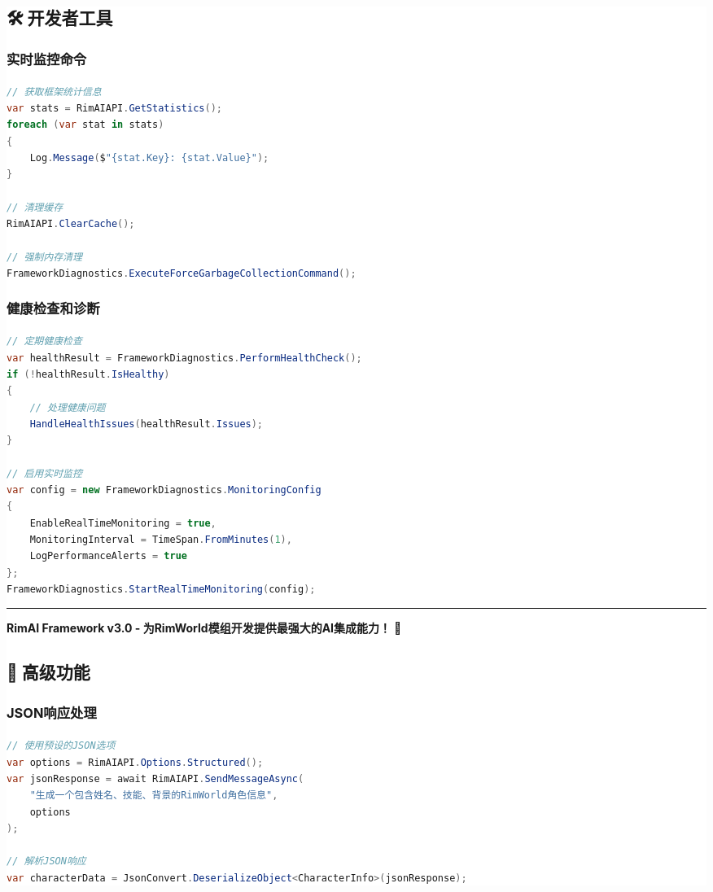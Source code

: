 ## 🛠️ 开发者工具

### 实时监控命令
```csharp
// 获取框架统计信息
var stats = RimAIAPI.GetStatistics();
foreach (var stat in stats)
{
    Log.Message($"{stat.Key}: {stat.Value}");
}

// 清理缓存
RimAIAPI.ClearCache();

// 强制内存清理
FrameworkDiagnostics.ExecuteForceGarbageCollectionCommand();
```

### 健康检查和诊断
```csharp
// 定期健康检查
var healthResult = FrameworkDiagnostics.PerformHealthCheck();
if (!healthResult.IsHealthy)
{
    // 处理健康问题
    HandleHealthIssues(healthResult.Issues);
}

// 启用实时监控
var config = new FrameworkDiagnostics.MonitoringConfig
{
    EnableRealTimeMonitoring = true,
    MonitoringInterval = TimeSpan.FromMinutes(1),
    LogPerformanceAlerts = true
};
FrameworkDiagnostics.StartRealTimeMonitoring(config);
```

---

**RimAI Framework v3.0 - 为RimWorld模组开发提供最强大的AI集成能力！** 🚀

## 🔧 高级功能

### JSON响应处理
```csharp
// 使用预设的JSON选项
var options = RimAIAPI.Options.Structured();
var jsonResponse = await RimAIAPI.SendMessageAsync(
    "生成一个包含姓名、技能、背景的RimWorld角色信息",
    options
);

// 解析JSON响应
var characterData = JsonConvert.DeserializeObject<CharacterInfo>(jsonResponse);
```
